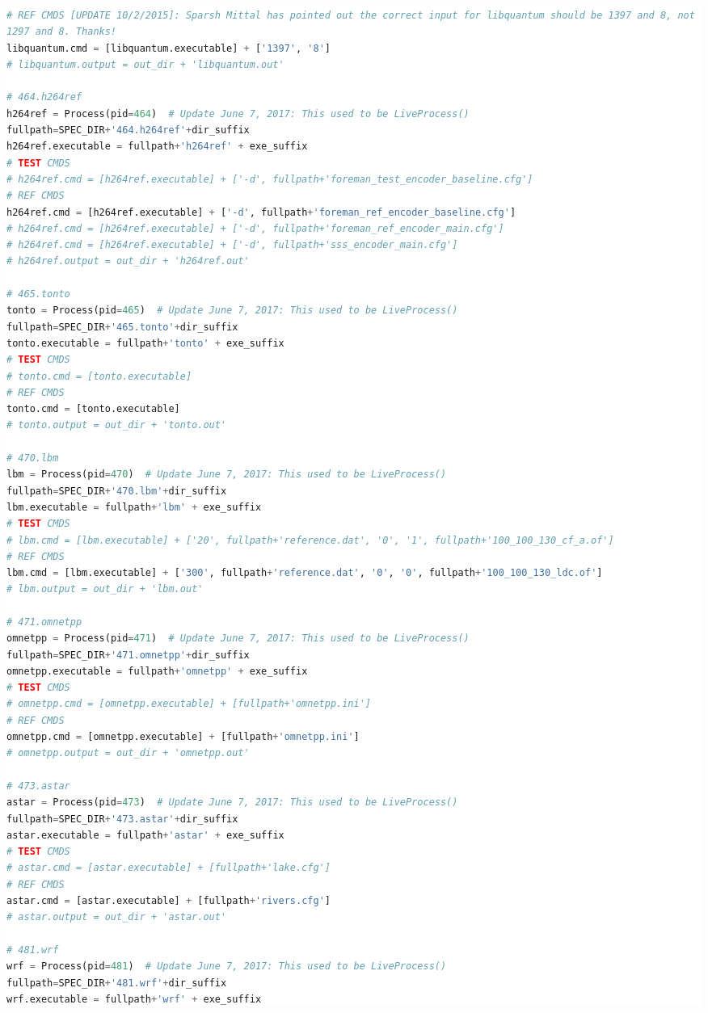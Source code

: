 ```python
# REF CMDS [UPDATE 10/2/2015]: Sparsh Mittal has pointed out the correct input for libquantum should be 1397 and 8, not 1297 and 8. Thanks!
libquantum.cmd = [libquantum.executable] + ['1397', '8']
# libquantum.output = out_dir + 'libquantum.out'

# 464.h264ref
h264ref = Process(pid=464)  # Update June 7, 2017: This used to be LiveProcess()
fullpath=SPEC_DIR+'464.h264ref'+dir_suffix
h264ref.executable = fullpath+'h264ref' + exe_suffix
# TEST CMDS
# h264ref.cmd = [h264ref.executable] + ['-d', fullpath+'foreman_test_encoder_baseline.cfg']
# REF CMDS
h264ref.cmd = [h264ref.executable] + ['-d', fullpath+'foreman_ref_encoder_baseline.cfg']
# h264ref.cmd = [h264ref.executable] + ['-d', fullpath+'foreman_ref_encoder_main.cfg']
# h264ref.cmd = [h264ref.executable] + ['-d', fullpath+'sss_encoder_main.cfg']
# h264ref.output = out_dir + 'h264ref.out'

# 465.tonto
tonto = Process(pid=465)  # Update June 7, 2017: This used to be LiveProcess()
fullpath=SPEC_DIR+'465.tonto'+dir_suffix
tonto.executable = fullpath+'tonto' + exe_suffix
# TEST CMDS
# tonto.cmd = [tonto.executable]
# REF CMDS
tonto.cmd = [tonto.executable]
# tonto.output = out_dir + 'tonto.out'

# 470.lbm
lbm = Process(pid=470)  # Update June 7, 2017: This used to be LiveProcess()
fullpath=SPEC_DIR+'470.lbm'+dir_suffix
lbm.executable = fullpath+'lbm' + exe_suffix
# TEST CMDS
# lbm.cmd = [lbm.executable] + ['20', fullpath+'reference.dat', '0', '1', fullpath+'100_100_130_cf_a.of']
# REF CMDS
lbm.cmd = [lbm.executable] + ['300', fullpath+'reference.dat', '0', '0', fullpath+'100_100_130_ldc.of']
# lbm.output = out_dir + 'lbm.out'

# 471.omnetpp
omnetpp = Process(pid=471)  # Update June 7, 2017: This used to be LiveProcess()
fullpath=SPEC_DIR+'471.omnetpp'+dir_suffix
omnetpp.executable = fullpath+'omnetpp' + exe_suffix
# TEST CMDS
# omnetpp.cmd = [omnetpp.executable] + [fullpath+'omnetpp.ini']
# REF CMDS
omnetpp.cmd = [omnetpp.executable] + [fullpath+'omnetpp.ini']
# omnetpp.output = out_dir + 'omnetpp.out'

# 473.astar
astar = Process(pid=473)  # Update June 7, 2017: This used to be LiveProcess()
fullpath=SPEC_DIR+'473.astar'+dir_suffix
astar.executable = fullpath+'astar' + exe_suffix
# TEST CMDS
# astar.cmd = [astar.executable] + [fullpath+'lake.cfg']
# REF CMDS
astar.cmd = [astar.executable] + [fullpath+'rivers.cfg']
# astar.output = out_dir + 'astar.out'

# 481.wrf
wrf = Process(pid=481)  # Update June 7, 2017: This used to be LiveProcess()
fullpath=SPEC_DIR+'481.wrf'+dir_suffix
wrf.executable = fullpath+'wrf' + exe_suffix
```

[^1]: https://www.spec.org/cpu2006/Docs/
[^2]: https://www.spec.org/cpu2006/Docs/system-requirements.html
[^3]: https://www.spec.org/cpu2006/Docs/install-guide-unix.html
[^4]: https://www.spec.org/cpu2006/Docs/runspec.html
[^5]: https://markgottscho.wordpress.com/2014/09/20/tutorial-easily-running-spec-cpu2006-benchmarks-in-the-gem5-simulator/
[^6]: https://tomsworkspace.github.io/2020/09/22/gem5%E8%BF%90%E8%A1%8CSPECCPU2006benchmark/
[^7]: https://blog.csdn.net/fandroid/article/details/45701463